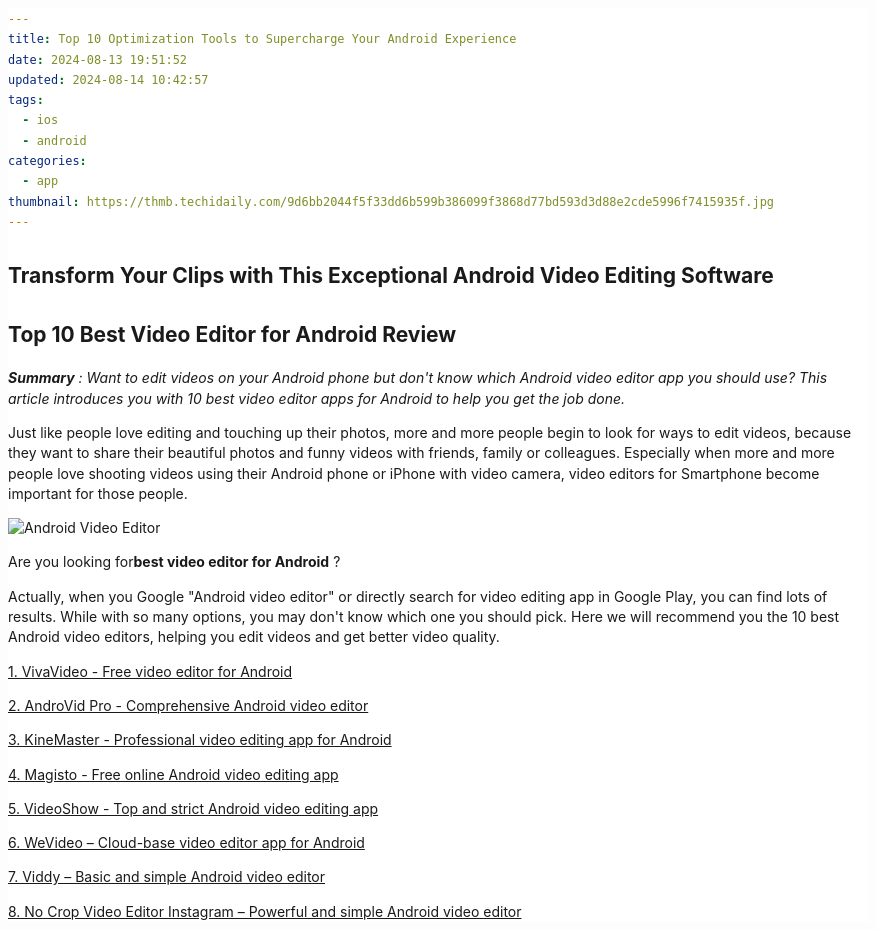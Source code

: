 ```yaml
---
title: Top 10 Optimization Tools to Supercharge Your Android Experience
date: 2024-08-13 19:51:52
updated: 2024-08-14 10:42:57
tags:
  - ios
  - android
categories:
  - app
thumbnail: https://thmb.techidaily.com/9d6bb2044f5f33dd6b599b386099f3868d77bd593d3d88e2cde5996f7415935f.jpg
---
```


## Transform Your Clips with This Exceptional Android Video Editing Software

## Top 10 Best Video Editor for Android Review

_**Summary** : Want to edit videos on your Android phone but don't know which Android video editor app you should use? This article introduces you with 10 best video editor apps for Android to help you get the job done._

 Just like people love editing and touching up their photos, more and more people begin to look for ways to edit videos, because they want to share their beautiful photos and funny videos with friends, family or colleagues. Especially when more and more people love shooting videos using their Android phone or iPhone with video camera, video editors for Smartphone become important for those people.

![Android Video Editor](https://www.aiseesoft.com/images/resource/android-video-editor/top-10-android-video-eidtor.jpg)

 Are you looking for**best video editor for Android** ?

 Actually, when you Google "Android video editor" or directly search for video editing app in Google Play, you can find lots of results. While with so many options, you may don't know which one you should pick. Here we will recommend you the 10 best Android video editors, helping you edit videos and get better video quality.

[1. VivaVideo - Free video editor for Android](https://tools.techidaily.com/)

[2. AndroVid Pro - Comprehensive Android video editor](https://tools.techidaily.com/)

[3. KineMaster - Professional video editing app for Android](https://tools.techidaily.com/)

[4. Magisto - Free online Android video editing app](https://tools.techidaily.com/)

[5. VideoShow - Top and strict Android video editing app](https://tools.techidaily.com/)

[6. WeVideo – Cloud-base video editor app for Android](https://tools.techidaily.com/)

[7. Viddy – Basic and simple Android video editor](https://tools.techidaily.com/)

[8. No Crop Video Editor Instagram – Powerful and simple Android video editor](https://tools.techidaily.com/)
